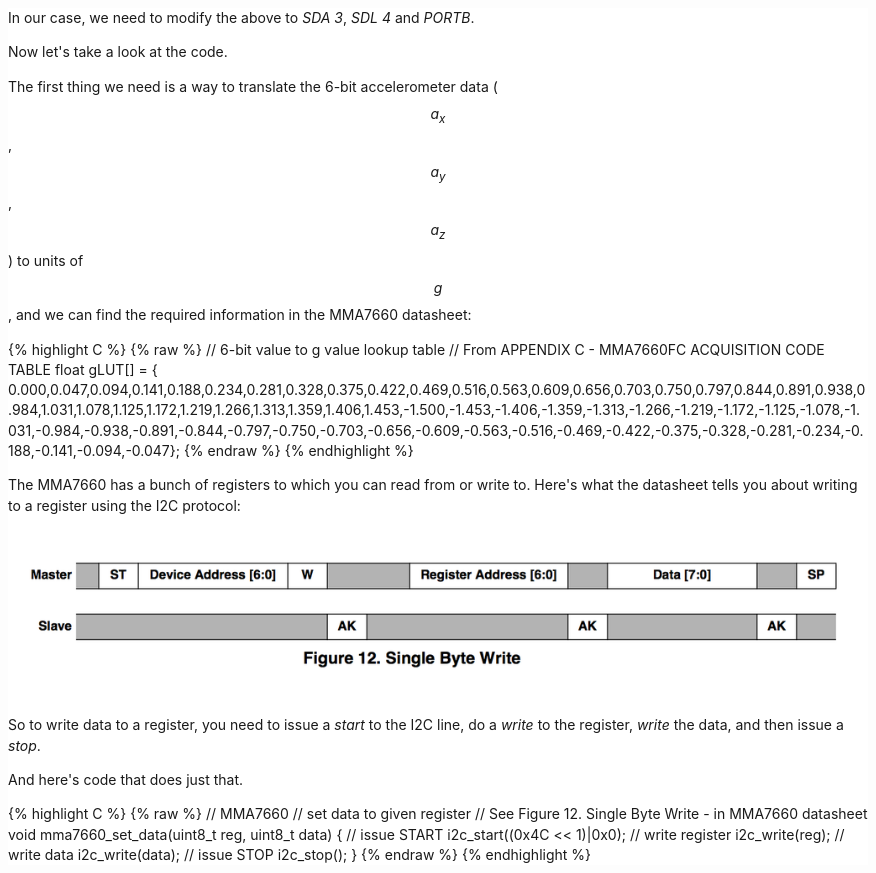 In our case, we need to modify the above to *SDA 3*, *SDL 4* and *PORTB*.

Now let's take a look at the code.

The first thing we need is a way to translate the 6-bit accelerometer
data ($$a_x$$, $$a_y$$, $$a_z$$) to units of $$g$$, and we can find
the required information in the MMA7660 datasheet:

{% highlight C %}
{% raw %}
// 6-bit value to g value lookup table
// From APPENDIX C - MMA7660FC ACQUISITION CODE TABLE
float gLUT[] = {
  0.000,0.047,0.094,0.141,0.188,0.234,0.281,0.328,0.375,0.422,0.469,0.516,0.563,0.609,0.656,0.703,0.750,0.797,0.844,0.891,0.938,0.984,1.031,1.078,1.125,1.172,1.219,1.266,1.313,1.359,1.406,1.453,-1.500,-1.453,-1.406,-1.359,-1.313,-1.266,-1.219,-1.172,-1.125,-1.078,-1.031,-0.984,-0.938,-0.891,-0.844,-0.797,-0.750,-0.703,-0.656,-0.609,-0.563,-0.516,-0.469,-0.422,-0.375,-0.328,-0.281,-0.234,-0.188,-0.141,-0.094,-0.047};
{% endraw %}
{% endhighlight %}

The MMA7660 has a bunch of registers to which you can read from or
write to. Here's what the datasheet tells you about writing to a
register using the I2C protocol:

![ATtiny85-MMA7660 I2C Write](/images/2015/12/mma7660-write.png "ATtiny85-MMA7660")

So to write data to a register, you need to issue a *start* to the I2C
line, do a *write* to the register, *write* the data, and then issue a
*stop*.

And here's code that does just that.

{% highlight C %}
{% raw %}
// MMA7660
// set data to given register
// See Figure 12. Single Byte Write - in MMA7660 datasheet
void mma7660_set_data(uint8_t reg, uint8_t data)
{
    // issue START
    i2c_start((0x4C << 1)|0x0);
    // write register
    i2c_write(reg);
    // write data
    i2c_write(data);
    // issue STOP
    i2c_stop();
}
{% endraw %}
{% endhighlight %}
